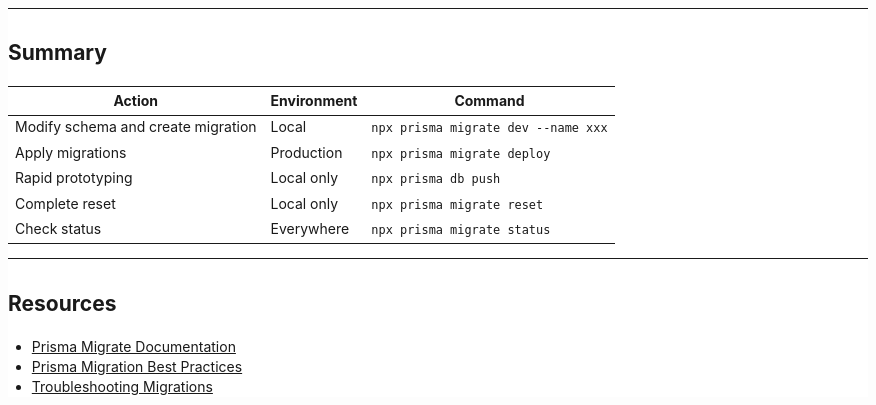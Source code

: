 
---

## Summary

| Action | Environment | Command |
|--------|-------------|---------|
| Modify schema and create migration | Local | `npx prisma migrate dev --name xxx` |
| Apply migrations | Production | `npx prisma migrate deploy` |
| Rapid prototyping | Local only | `npx prisma db push` |
| Complete reset | Local only | `npx prisma migrate reset` |
| Check status | Everywhere | `npx prisma migrate status` |

---

## Resources

- [Prisma Migrate Documentation](https://www.prisma.io/docs/concepts/components/prisma-migrate)
- [Prisma Migration Best Practices](https://www.prisma.io/docs/guides/migrate/developing-with-prisma-migrate)
- [Troubleshooting Migrations](https://www.prisma.io/docs/guides/migrate/production-troubleshooting)
